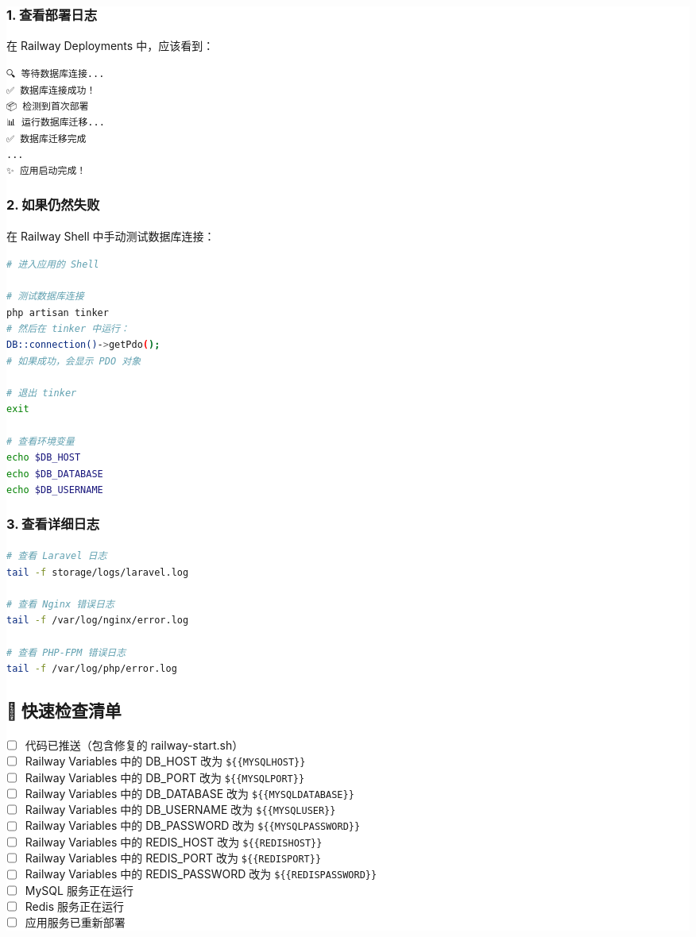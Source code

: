 ### 1. 查看部署日志

在 Railway Deployments 中，应该看到：

```
🔍 等待数据库连接...
✅ 数据库连接成功！
📦 检测到首次部署
📊 运行数据库迁移...
✅ 数据库迁移完成
...
✨ 应用启动完成！
```

### 2. 如果仍然失败

在 Railway Shell 中手动测试数据库连接：

```bash
# 进入应用的 Shell

# 测试数据库连接
php artisan tinker
# 然后在 tinker 中运行：
DB::connection()->getPdo();
# 如果成功，会显示 PDO 对象

# 退出 tinker
exit

# 查看环境变量
echo $DB_HOST
echo $DB_DATABASE
echo $DB_USERNAME
```

### 3. 查看详细日志

```bash
# 查看 Laravel 日志
tail -f storage/logs/laravel.log

# 查看 Nginx 错误日志
tail -f /var/log/nginx/error.log

# 查看 PHP-FPM 错误日志
tail -f /var/log/php/error.log
```

## 🎯 快速检查清单

- [ ] 代码已推送（包含修复的 railway-start.sh）
- [ ] Railway Variables 中的 DB_HOST 改为 `${{MYSQLHOST}}`
- [ ] Railway Variables 中的 DB_PORT 改为 `${{MYSQLPORT}}`
- [ ] Railway Variables 中的 DB_DATABASE 改为 `${{MYSQLDATABASE}}`
- [ ] Railway Variables 中的 DB_USERNAME 改为 `${{MYSQLUSER}}`
- [ ] Railway Variables 中的 DB_PASSWORD 改为 `${{MYSQLPASSWORD}}`
- [ ] Railway Variables 中的 REDIS_HOST 改为 `${{REDISHOST}}`
- [ ] Railway Variables 中的 REDIS_PORT 改为 `${{REDISPORT}}`
- [ ] Railway Variables 中的 REDIS_PASSWORD 改为 `${{REDISPASSWORD}}`
- [ ] MySQL 服务正在运行
- [ ] Redis 服务正在运行
- [ ] 应用服务已重新部署
